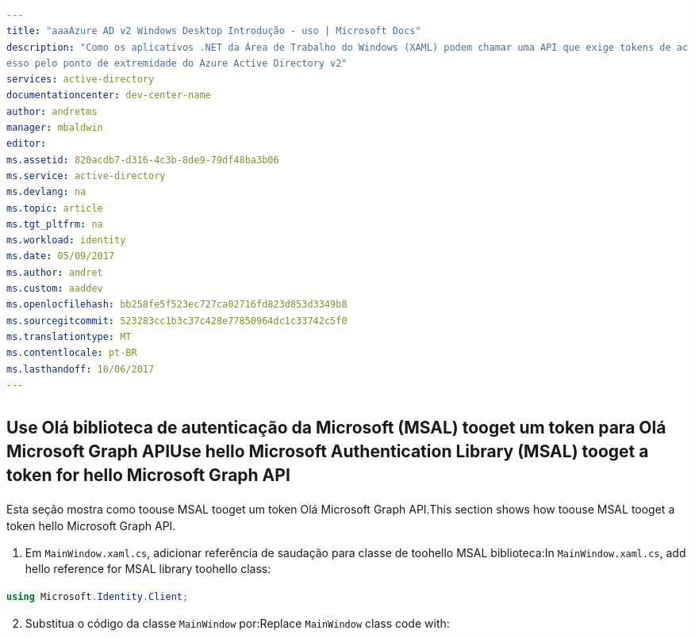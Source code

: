 ```yaml
---
title: "aaaAzure AD v2 Windows Desktop Introdução - uso | Microsoft Docs"
description: "Como os aplicativos .NET da Área de Trabalho do Windows (XAML) podem chamar uma API que exige tokens de acesso pelo ponto de extremidade do Azure Active Directory v2"
services: active-directory
documentationcenter: dev-center-name
author: andretms
manager: mbaldwin
editor: 
ms.assetid: 820acdb7-d316-4c3b-8de9-79df48ba3b06
ms.service: active-directory
ms.devlang: na
ms.topic: article
ms.tgt_pltfrm: na
ms.workload: identity
ms.date: 05/09/2017
ms.author: andret
ms.custom: aaddev
ms.openlocfilehash: bb258fe5f523ec727ca02716fd823d853d3349b8
ms.sourcegitcommit: 523283cc1b3c37c428e77850964dc1c33742c5f0
ms.translationtype: MT
ms.contentlocale: pt-BR
ms.lasthandoff: 10/06/2017
---
```

## <a name="use-hello-microsoft-authentication-library-msal-tooget-a-token-for-hello-microsoft-graph-api"></a><span data-ttu-id="c130c-103">Use Olá biblioteca de autenticação da Microsoft (MSAL) tooget um token para Olá Microsoft Graph API</span><span class="sxs-lookup"><span data-stu-id="c130c-103">Use hello Microsoft Authentication Library (MSAL) tooget a token for hello Microsoft Graph API</span></span>

<span data-ttu-id="c130c-104">Esta seção mostra como toouse MSAL tooget um token Olá Microsoft Graph API.</span><span class="sxs-lookup"><span data-stu-id="c130c-104">This section shows how toouse MSAL tooget a token hello Microsoft Graph API.</span></span>

1.  <span data-ttu-id="c130c-105">Em `MainWindow.xaml.cs`, adicionar referência de saudação para classe de toohello MSAL biblioteca:</span><span class="sxs-lookup"><span data-stu-id="c130c-105">In `MainWindow.xaml.cs`, add hello reference for MSAL library toohello class:</span></span>

```csharp
using Microsoft.Identity.Client;
```

<ol start="2">
<li>
<span data-ttu-id="c130c-106">Substitua o código da classe <code>MainWindow</code> por:</span><span class="sxs-lookup"><span data-stu-id="c130c-106">Replace <code>MainWindow</code> class code with:</span></span>
</li>
</ol>
